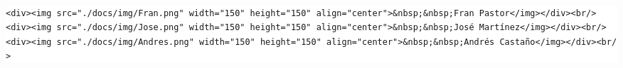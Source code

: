     <div><img src="./docs/img/Fran.png" width="150" height="150" align="center">&nbsp;&nbsp;Fran Pastor</img></div><br/>
    <div><img src="./docs/img/Jose.png" width="150" height="150" align="center">&nbsp;&nbsp;José Martínez</img></div><br/>
    <div><img src="./docs/img/Andres.png" width="150" height="150" align="center">&nbsp;&nbsp;Andrés Castaño</img></div><br/>
</div>
